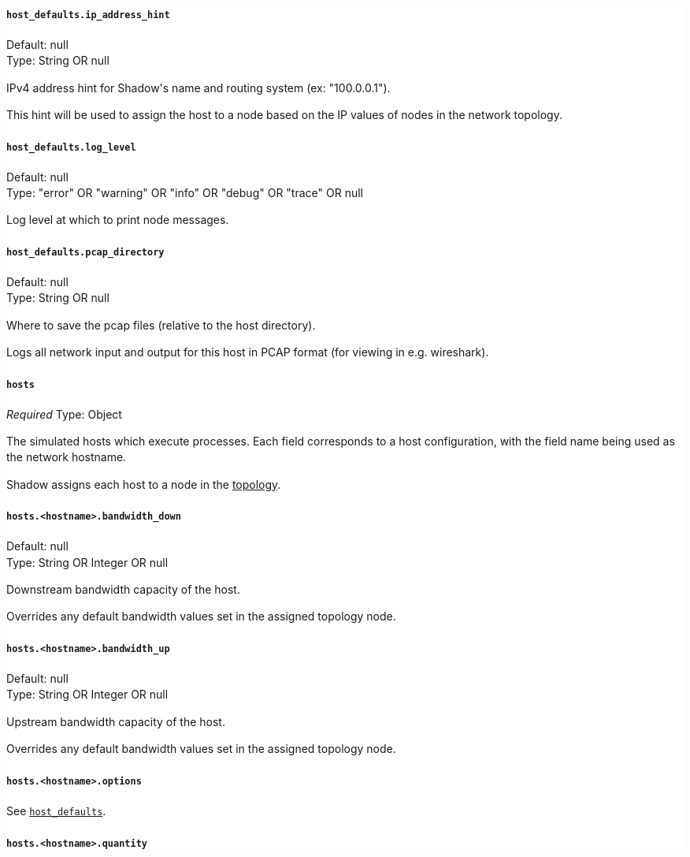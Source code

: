 #### `host_defaults.ip_address_hint`

Default: null  
Type: String OR null

IPv4 address hint for Shadow's name and routing system (ex: "100.0.0.1").

This hint will be used to assign the host to a node based on the IP values of nodes in the network topology.

#### `host_defaults.log_level`

Default: null  
Type: "error" OR "warning" OR "info" OR "debug" OR "trace" OR null

Log level at which to print node messages.

#### `host_defaults.pcap_directory`

Default: null  
Type: String OR null

Where to save the pcap files (relative to the host directory).

Logs all network input and output for this host in PCAP format (for viewing in e.g. wireshark).

#### `hosts`

*Required*
Type: Object

The simulated hosts which execute processes. Each field corresponds to a host configuration, with the field name being used as the network hostname.

Shadow assigns each host to a node in the [topology](3.2-Network-Config.md).

#### `hosts.<hostname>.bandwidth_down`

Default: null  
Type: String OR Integer OR null

Downstream bandwidth capacity of the host.

Overrides any default bandwidth values set in the assigned topology node.

#### `hosts.<hostname>.bandwidth_up`

Default: null  
Type: String OR Integer OR null

Upstream bandwidth capacity of the host.

Overrides any default bandwidth values set in the assigned topology node.

#### `hosts.<hostname>.options`

See [`host_defaults`](#host_defaults).

#### `hosts.<hostname>.quantity`
